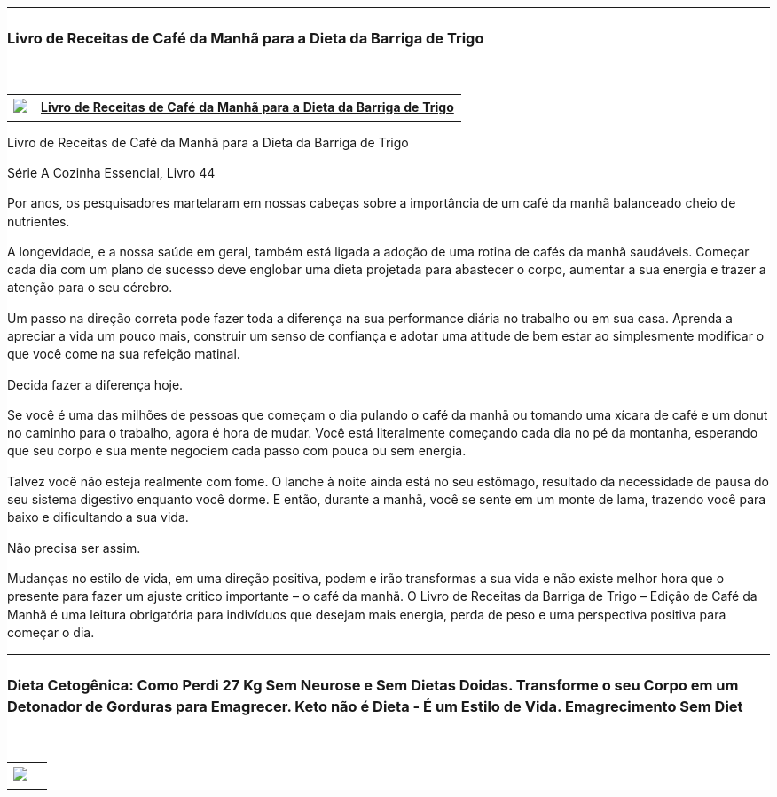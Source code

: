 -----------------------------
### Livro de Receitas de Café da Manhã para a Dieta da Barriga de Trigo
</br>
<table style="width:100%">
  <tr>
    <th>
      <a href="https://www.amazon.com.br/gp/product/B01CZFSVVW/ref=as_li_ss_il?ie=UTF8&linkCode=li2&tag=bendai02-20&linkId=d11625bb609bc38392d16bc408e19310" target="_blank"><img border="0" src="//ws-na.amazon-adsystem.com/widgets/q?_encoding=UTF8&ASIN=B01CZFSVVW&Format=_SL160_&ID=AsinImage&MarketPlace=BR&ServiceVersion=20070822&WS=1&tag=bendai02-20" ></a><img src="https://ir-br.amazon-adsystem.com/e/ir?t=bendai02-20&l=li2&o=33&a=B01CZFSVVW" width="1" height="1" border="0" alt="" style="border:none !important; margin:0px !important;" />
    </th>
    <th>
      <a target="_blank" href="https://www.amazon.com.br/gp/product/B01CZFSVVW/ref=as_li_ss_tl?ie=UTF8&linkCode=ll1&tag=bendai02-20&linkId=0af7032010ac3e2bcda8b195465503cf">Livro de Receitas de Café da Manhã para a Dieta da Barriga de Trigo</a><img src="//ir-br.amazon-adsystem.com/e/ir?t=bendai02-20&l=am2&o=33&a=8543101506" width="1" height="1" border="0" alt="" style="border:none !important; margin:0px !important;" />
    </th>
  </tr>
</table>

Livro de Receitas de Café da Manhã para a Dieta da Barriga de Trigo

Série A Cozinha Essencial, Livro 44

Por anos, os pesquisadores martelaram em nossas cabeças sobre a importância de um café da manhã balanceado cheio de nutrientes.


A longevidade, e a nossa saúde em geral, também está ligada a adoção de uma rotina de cafés da manhã saudáveis. Começar cada dia com um plano de sucesso deve englobar uma dieta projetada para abastecer o corpo, aumentar a sua energia e trazer a atenção para o seu cérebro.


Um passo na direção correta pode fazer toda a diferença na sua performance diária no trabalho ou em sua casa. Aprenda a apreciar a vida um pouco mais, construir um senso de confiança e adotar uma atitude de bem estar ao simplesmente modificar o que você come na sua refeição matinal.


Decida fazer a diferença hoje.


Se você é uma das milhões de pessoas que começam o dia pulando o café da manhã ou tomando uma xícara de café e um donut no caminho para o trabalho, agora é hora de mudar. Você está literalmente começando cada dia no pé da montanha, esperando que seu corpo e sua mente negociem cada passo com pouca ou sem energia.


Talvez você não esteja realmente com fome. O lanche à noite ainda está no seu estômago, resultado da necessidade de pausa do seu sistema digestivo enquanto você dorme. E então, durante a manhã, você se sente em um monte de lama, trazendo você para baixo e dificultando a sua vida.


Não precisa ser assim.


Mudanças no estilo de vida, em uma direção positiva, podem e irão transformas a sua vida e não existe melhor hora que o presente para fazer um ajuste crítico importante – o café da manhã. O Livro de Receitas da Barriga de Trigo – Edição de Café da Manhã é uma leitura obrigatória para indivíduos que desejam mais energia, perda de peso e uma perspectiva positiva para começar o dia.

------------------------------
### Dieta Cetogênica: Como Perdi 27 Kg Sem Neurose e Sem Dietas Doidas. Transforme o seu Corpo em um Detonador de Gorduras para Emagrecer. Keto não é Dieta - É um Estilo de Vida. Emagrecimento Sem Diet
</br>
<table style="width:100%">
  <tr>
    <th>
      <a href="https://www.amazon.com.br/gp/product/B01MTZ9VUL/ref=as_li_ss_il?ie=UTF8&linkCode=li2&tag=bendai02-20&linkId=e5d0f7fa3e032dcd7b4c0e19924798b8" target="_blank"><img border="0" src="//ws-na.amazon-adsystem.com/widgets/q?_encoding=UTF8&ASIN=B01MTZ9VUL&Format=_SL160_&ID=AsinImage&MarketPlace=BR&ServiceVersion=20070822&WS=1&tag=bendai02-20" ></a><img src="https://ir-br.amazon-adsystem.com/e/ir?t=bendai02-20&l=li2&o=33&a=B01MTZ9VUL" width="1" height="1" border="0" alt="" style="border:none !important; margin:0px !important;" />
    </th>
    <th>